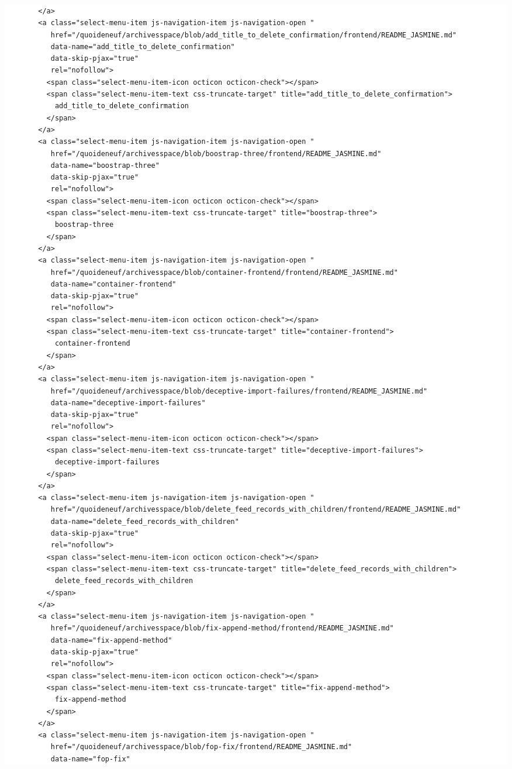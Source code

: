             </a>
            <a class="select-menu-item js-navigation-item js-navigation-open "
               href="/quoideneuf/archivesspace/blob/add_title_to_delete_confirmation/frontend/README_JASMINE.md"
               data-name="add_title_to_delete_confirmation"
               data-skip-pjax="true"
               rel="nofollow">
              <span class="select-menu-item-icon octicon octicon-check"></span>
              <span class="select-menu-item-text css-truncate-target" title="add_title_to_delete_confirmation">
                add_title_to_delete_confirmation
              </span>
            </a>
            <a class="select-menu-item js-navigation-item js-navigation-open "
               href="/quoideneuf/archivesspace/blob/boostrap-three/frontend/README_JASMINE.md"
               data-name="boostrap-three"
               data-skip-pjax="true"
               rel="nofollow">
              <span class="select-menu-item-icon octicon octicon-check"></span>
              <span class="select-menu-item-text css-truncate-target" title="boostrap-three">
                boostrap-three
              </span>
            </a>
            <a class="select-menu-item js-navigation-item js-navigation-open "
               href="/quoideneuf/archivesspace/blob/container-frontend/frontend/README_JASMINE.md"
               data-name="container-frontend"
               data-skip-pjax="true"
               rel="nofollow">
              <span class="select-menu-item-icon octicon octicon-check"></span>
              <span class="select-menu-item-text css-truncate-target" title="container-frontend">
                container-frontend
              </span>
            </a>
            <a class="select-menu-item js-navigation-item js-navigation-open "
               href="/quoideneuf/archivesspace/blob/deceptive-import-failures/frontend/README_JASMINE.md"
               data-name="deceptive-import-failures"
               data-skip-pjax="true"
               rel="nofollow">
              <span class="select-menu-item-icon octicon octicon-check"></span>
              <span class="select-menu-item-text css-truncate-target" title="deceptive-import-failures">
                deceptive-import-failures
              </span>
            </a>
            <a class="select-menu-item js-navigation-item js-navigation-open "
               href="/quoideneuf/archivesspace/blob/delete_feed_records_with_children/frontend/README_JASMINE.md"
               data-name="delete_feed_records_with_children"
               data-skip-pjax="true"
               rel="nofollow">
              <span class="select-menu-item-icon octicon octicon-check"></span>
              <span class="select-menu-item-text css-truncate-target" title="delete_feed_records_with_children">
                delete_feed_records_with_children
              </span>
            </a>
            <a class="select-menu-item js-navigation-item js-navigation-open "
               href="/quoideneuf/archivesspace/blob/fix-append-method/frontend/README_JASMINE.md"
               data-name="fix-append-method"
               data-skip-pjax="true"
               rel="nofollow">
              <span class="select-menu-item-icon octicon octicon-check"></span>
              <span class="select-menu-item-text css-truncate-target" title="fix-append-method">
                fix-append-method
              </span>
            </a>
            <a class="select-menu-item js-navigation-item js-navigation-open "
               href="/quoideneuf/archivesspace/blob/fop-fix/frontend/README_JASMINE.md"
               data-name="fop-fix"